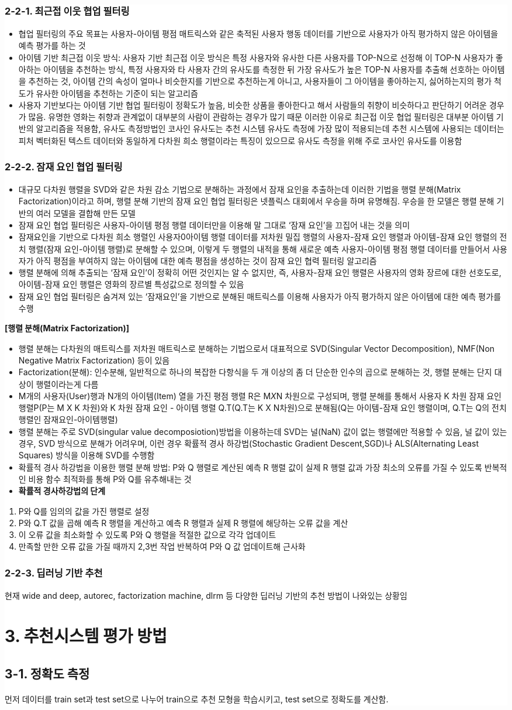 ### 2-2-1. 최근접 이웃 협업 필터링

- 협업 필터링의 주요 목표는 사용자-아이템 평점 매트릭스와 같은 축적된 사용자 행동 데이터를 기반으로 사용자가 아직 평가하지 않은 아이템을 예측 평가를 하는 것
- 아이템 기반 최근접 이웃 방식: 사용자 기반 최근접 이웃 방식은 특정 사용자와 유사한 다른 사용자를 TOP-N으로 선정해 이 TOP-N 사용자가 좋아하는 아이템을 추천하는 방식, 특정 사용자와 타 사용자 간의 유사도를 측정한 뒤 가장 유사도가 높은 TOP-N 사용자를 추출해 선호하는 아이템을 추천하는 것, 아이템 간의 속성이 얼마나 비슷한지를 기반으로 추천하는게 아니고, 사용자들이 그 아이템을 좋아하는지, 싫어하는지의 평가 척도가 유사한 아이템을 추천하는 기준이 되는 알고리즘
- 사용자 기반보다는 아이템 기반 협업 필터링이 정확도가 높음, 비슷한 상품을 좋아한다고 해서 사람들의 취향이 비슷하다고 판단하기 어려운 경우가 많음. 유명한 영화는 취향과 관계없이 대부분의 사람이 관람하는 경우가 많기 때문 이러한 이유로 최근접 이웃 협업 필터링은 대부분 아이템 기반의 알고리즘을 적용함, 유사도 측정방법인 코사인 유사도는 추천 시스템 유사도 측정에 가장 많이 적용되는데 추천 시스템에 사용되는 데이터는 피처 벡터화된 텍스트 데이터와 동일하게 다차원 희소 행렬이라는 특징이 있으므로 유사도 측정을 위해 주로 코사인 유사도를 이용함

### 2-2-2. 잠재 요인 협업 필터링

- 대규모 다차원 행렬을 SVD와 같은 차원 감소 기법으로 분해하는 과정에서 잠재 요인을 추출하는데 이러한 기법을 행렬 분해(Matrix Factorization)이라고 하며, 행렬 분해 기반의 잠재 요인 협업 필터링은 넷플릭스 대회에서 우승을 하며 유명해짐. 우승을 한 모델은 행렬 분해 기반의 여러 모델을 결합해 만든 모델
- 잠재 요인 협업 필터링은 사용자-아이템 평점 행렬 데이터만을 이용해 말 그대로 ‘잠재 요인’을 끄집어 내는 것을 의미
- 잠재요인을 기반으로 다차원 희소 행렬인 사용자0아이템 행렬 데이터를 저차원 밀집 행렬의 사용자-잠재 요인 행렬과 아이템-잠재 요인 행렬의 전치 행렬(잠재 요인-아이템 행렬)로 분해할 수 있으며, 이렇게 두 행렬의 내적을 통해 새로운 예측 사용자-아이템 평점 행렬 데이터를 만들어서 사용자가 아직 평점을 부여하지 않는 아이템에 대한 예측 평점을 생성하는 것이 잠재 요인 협력 필터링 알고리즘
- 행렬 분해에 의해 추출되는 ‘잠재 요인’이 정확히 어떤 것인지는 알 수 없지만, 즉, 사용자-잠재 요인 행렬은 사용자의 영화 장르에 대한 선호도로, 아이템-잠재 요인 행렬은 영화의 장르별 특성값으로 정의할 수 있음
- 잠재 요인 협업 필터링은 숨겨져 있는 ‘잠재요인’을 기반으로 분해된 매트릭스를 이용해 사용자가 아직 평가하지 않은 아이템에 대한 예측 평가를 수행

**[행렬 분해(Matrix Factorization)]**

- 행렬 분해는 다차원의 매트릭스를 저차원 매트릭스로 분해하는 기법으로서 대표적으로 SVD(Singular Vector Decomposition), NMF(Non Negative Matrix Factorization) 등이 있음
- Factorization(분해): 인수분해, 일반적으로 하나의 복잡한 다항식을 두 개 이상의 좀 더 단순한 인수의 곱으로 분해하는 것, 행렬 분해는 단지 대상이 행렬이라는게 다름
- M개의 사용자(User)행과 N개의 아이템(Item) 열을 가진 평점 행렬 R은 M*X*N 차원으로 구성되며, 행렬 분해를 통해서 사용자 K 차원 잠재 요인 행렬P(P는 M X K 차원)와 K 차원 잠재 요인 - 아이템 행렬 Q.T(Q.T는 K X N차원)으로 분해됨(Q는 아이템-잠재 요인 행렬이며, Q.T는 Q의 전치 행렬인 잠재요인-아이템행렬)
- 행렬 분해는 주로 SVD(singular value decomposiotion)방법을 이용하는데 SVD는 널(NaN) 값이 없는 행렬에만 적용할 수 있음, 널 값이 있는 경우, SVD 방식으로 분해가 어려우며, 이런 경우 확률적 경사 하강법(Stochastic Gradient Descent,SGD)나 ALS(Alternating Least Squares) 방식을 이용해 SVD를 수행함
- 확률적 경사 하강법을 이용한 행렬 분해 방법: P와 Q 행렬로 계산된 예측 R 행렬 값이 실제 R 행렬 값과 가장 최소의 오류를 가질 수 있도록 반복적인 비용 함수 최적화를 통해 P와 Q를 유추해내는 것
- **확률적 경사하강법의 단계**
1. P와 Q를 임의의 값을 가진 행렬로 설정
2. P와 Q.T 값을 곱해 예측 R 행렬을 계산하고 예측 R 행렬과 실제 R 행렬에 해당하는 오류 값을 계산
3. 이 오류 값을 최소화할 수 있도록 P와 Q 행렬을 적절한 값으로 각각 업데이트
4. 만족할 만한 오류 값을 가질 때까지 2,3번 작업 반복하여 P와 Q 값 업데이트해 근사화

### 2-2-3. 딥러닝 기반 추천

현재 wide and deep, autorec, factorization machine, dlrm 등 다양한 딥러닝 기반의 추천 방법이 나와있는 상황임

# 3. 추천시스템 평가 방법

## 3-1. 정확도 측정

먼저 데이터를 train set과 test set으로 나누어 train으로 추천 모형을 학습시키고, test set으로 정확도를 계산함.
